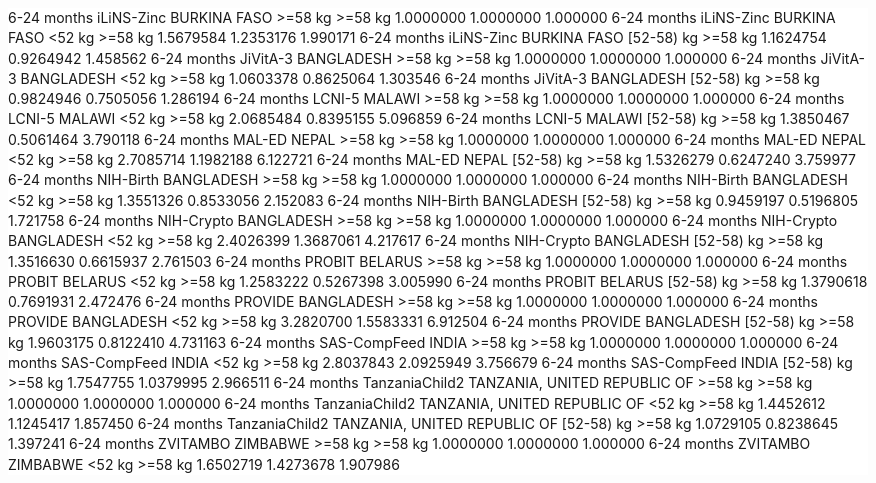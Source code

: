 6-24 months   iLiNS-Zinc       BURKINA FASO                   >=58 kg              >=58 kg           1.0000000   1.0000000   1.000000
6-24 months   iLiNS-Zinc       BURKINA FASO                   <52 kg               >=58 kg           1.5679584   1.2353176   1.990171
6-24 months   iLiNS-Zinc       BURKINA FASO                   [52-58) kg           >=58 kg           1.1624754   0.9264942   1.458562
6-24 months   JiVitA-3         BANGLADESH                     >=58 kg              >=58 kg           1.0000000   1.0000000   1.000000
6-24 months   JiVitA-3         BANGLADESH                     <52 kg               >=58 kg           1.0603378   0.8625064   1.303546
6-24 months   JiVitA-3         BANGLADESH                     [52-58) kg           >=58 kg           0.9824946   0.7505056   1.286194
6-24 months   LCNI-5           MALAWI                         >=58 kg              >=58 kg           1.0000000   1.0000000   1.000000
6-24 months   LCNI-5           MALAWI                         <52 kg               >=58 kg           2.0685484   0.8395155   5.096859
6-24 months   LCNI-5           MALAWI                         [52-58) kg           >=58 kg           1.3850467   0.5061464   3.790118
6-24 months   MAL-ED           NEPAL                          >=58 kg              >=58 kg           1.0000000   1.0000000   1.000000
6-24 months   MAL-ED           NEPAL                          <52 kg               >=58 kg           2.7085714   1.1982188   6.122721
6-24 months   MAL-ED           NEPAL                          [52-58) kg           >=58 kg           1.5326279   0.6247240   3.759977
6-24 months   NIH-Birth        BANGLADESH                     >=58 kg              >=58 kg           1.0000000   1.0000000   1.000000
6-24 months   NIH-Birth        BANGLADESH                     <52 kg               >=58 kg           1.3551326   0.8533056   2.152083
6-24 months   NIH-Birth        BANGLADESH                     [52-58) kg           >=58 kg           0.9459197   0.5196805   1.721758
6-24 months   NIH-Crypto       BANGLADESH                     >=58 kg              >=58 kg           1.0000000   1.0000000   1.000000
6-24 months   NIH-Crypto       BANGLADESH                     <52 kg               >=58 kg           2.4026399   1.3687061   4.217617
6-24 months   NIH-Crypto       BANGLADESH                     [52-58) kg           >=58 kg           1.3516630   0.6615937   2.761503
6-24 months   PROBIT           BELARUS                        >=58 kg              >=58 kg           1.0000000   1.0000000   1.000000
6-24 months   PROBIT           BELARUS                        <52 kg               >=58 kg           1.2583222   0.5267398   3.005990
6-24 months   PROBIT           BELARUS                        [52-58) kg           >=58 kg           1.3790618   0.7691931   2.472476
6-24 months   PROVIDE          BANGLADESH                     >=58 kg              >=58 kg           1.0000000   1.0000000   1.000000
6-24 months   PROVIDE          BANGLADESH                     <52 kg               >=58 kg           3.2820700   1.5583331   6.912504
6-24 months   PROVIDE          BANGLADESH                     [52-58) kg           >=58 kg           1.9603175   0.8122410   4.731163
6-24 months   SAS-CompFeed     INDIA                          >=58 kg              >=58 kg           1.0000000   1.0000000   1.000000
6-24 months   SAS-CompFeed     INDIA                          <52 kg               >=58 kg           2.8037843   2.0925949   3.756679
6-24 months   SAS-CompFeed     INDIA                          [52-58) kg           >=58 kg           1.7547755   1.0379995   2.966511
6-24 months   TanzaniaChild2   TANZANIA, UNITED REPUBLIC OF   >=58 kg              >=58 kg           1.0000000   1.0000000   1.000000
6-24 months   TanzaniaChild2   TANZANIA, UNITED REPUBLIC OF   <52 kg               >=58 kg           1.4452612   1.1245417   1.857450
6-24 months   TanzaniaChild2   TANZANIA, UNITED REPUBLIC OF   [52-58) kg           >=58 kg           1.0729105   0.8238645   1.397241
6-24 months   ZVITAMBO         ZIMBABWE                       >=58 kg              >=58 kg           1.0000000   1.0000000   1.000000
6-24 months   ZVITAMBO         ZIMBABWE                       <52 kg               >=58 kg           1.6502719   1.4273678   1.907986
